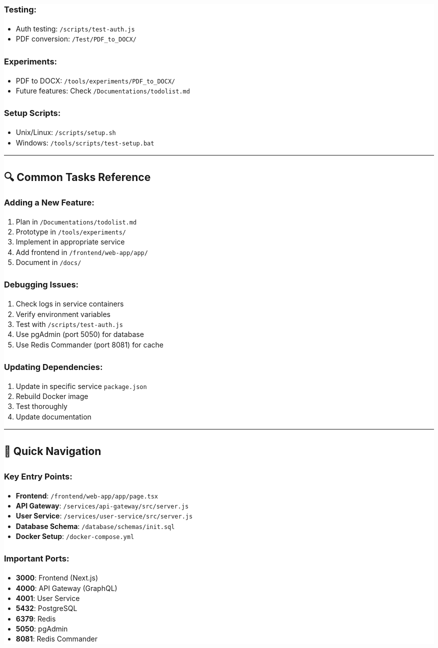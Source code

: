 ### Testing:
- Auth testing: `/scripts/test-auth.js`
- PDF conversion: `/Test/PDF_to_DOCX/`

### Experiments:
- PDF to DOCX: `/tools/experiments/PDF_to_DOCX/`
- Future features: Check `/Documentations/todolist.md`

### Setup Scripts:
- Unix/Linux: `/scripts/setup.sh`
- Windows: `/tools/scripts/test-setup.bat`

---

## 🔍 Common Tasks Reference

### Adding a New Feature:
1. Plan in `/Documentations/todolist.md`
2. Prototype in `/tools/experiments/`
3. Implement in appropriate service
4. Add frontend in `/frontend/web-app/app/`
5. Document in `/docs/`

### Debugging Issues:
1. Check logs in service containers
2. Verify environment variables
3. Test with `/scripts/test-auth.js`
4. Use pgAdmin (port 5050) for database
5. Use Redis Commander (port 8081) for cache

### Updating Dependencies:
1. Update in specific service `package.json`
2. Rebuild Docker image
3. Test thoroughly
4. Update documentation

---

## 🎯 Quick Navigation

### Key Entry Points:
- **Frontend**: `/frontend/web-app/app/page.tsx`
- **API Gateway**: `/services/api-gateway/src/server.js`
- **User Service**: `/services/user-service/src/server.js`
- **Database Schema**: `/database/schemas/init.sql`
- **Docker Setup**: `/docker-compose.yml`

### Important Ports:
- **3000**: Frontend (Next.js)
- **4000**: API Gateway (GraphQL)
- **4001**: User Service
- **5432**: PostgreSQL
- **6379**: Redis
- **5050**: pgAdmin
- **8081**: Redis Commander
